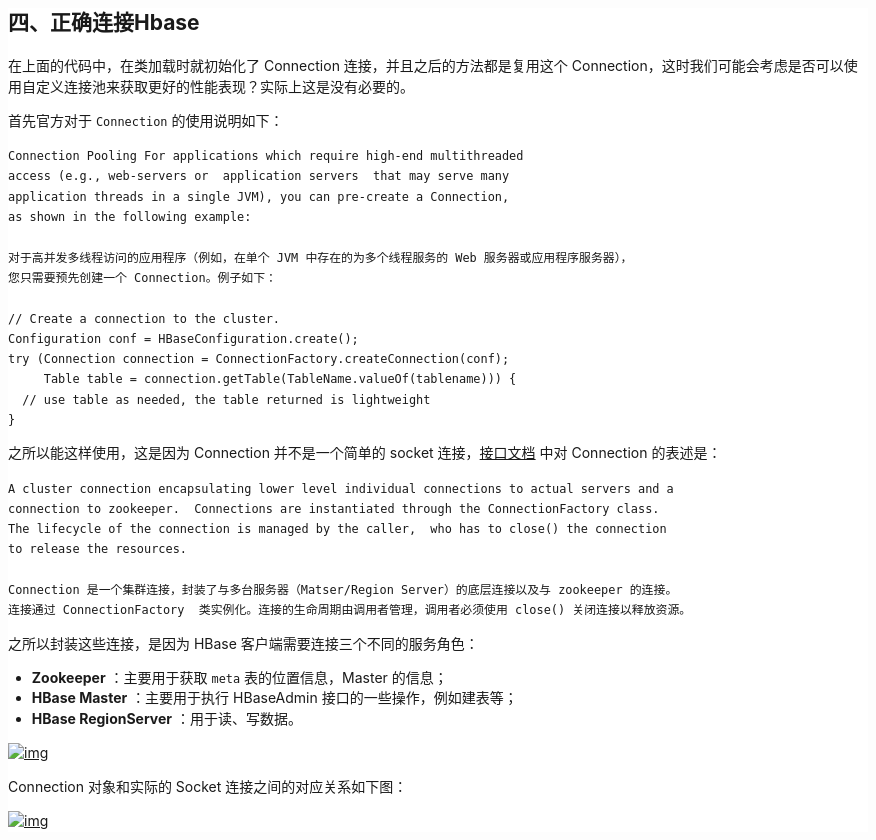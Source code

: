 ## 四、正确连接Hbase

在上面的代码中，在类加载时就初始化了 Connection 连接，并且之后的方法都是复用这个 Connection，这时我们可能会考虑是否可以使用自定义连接池来获取更好的性能表现？实际上这是没有必要的。

首先官方对于 `Connection` 的使用说明如下：

```
Connection Pooling For applications which require high-end multithreaded   
access (e.g., web-servers or  application servers  that may serve many   
application threads in a single JVM), you can pre-create a Connection,   
as shown in the following example:

对于高并发多线程访问的应用程序（例如，在单个 JVM 中存在的为多个线程服务的 Web 服务器或应用程序服务器），  
您只需要预先创建一个 Connection。例子如下：

// Create a connection to the cluster.
Configuration conf = HBaseConfiguration.create();
try (Connection connection = ConnectionFactory.createConnection(conf);
     Table table = connection.getTable(TableName.valueOf(tablename))) {
  // use table as needed, the table returned is lightweight
}
```

之所以能这样使用，这是因为 Connection 并不是一个简单的 socket 连接，[接口文档](https://hbase.apache.org/apidocs/org/apache/hadoop/hbase/client/Connection.html) 中对 Connection 的表述是：

```
A cluster connection encapsulating lower level individual connections to actual servers and a  
connection to zookeeper.  Connections are instantiated through the ConnectionFactory class.  
The lifecycle of the connection is managed by the caller,  who has to close() the connection   
to release the resources. 

Connection 是一个集群连接，封装了与多台服务器（Matser/Region Server）的底层连接以及与 zookeeper 的连接。  
连接通过 ConnectionFactory  类实例化。连接的生命周期由调用者管理，调用者必须使用 close() 关闭连接以释放资源。
```

之所以封装这些连接，是因为 HBase 客户端需要连接三个不同的服务角色：

- **Zookeeper** ：主要用于获取 `meta` 表的位置信息，Master 的信息；
- **HBase Master** ：主要用于执行 HBaseAdmin 接口的一些操作，例如建表等；
- **HBase RegionServer** ：用于读、写数据。

[![img](https://camo.githubusercontent.com/4bf6f87cd43ebe457b9bad3a303a4f01d914070a/68747470733a2f2f67697465652e636f6d2f68656962616979696e672f426967446174612d4e6f7465732f7261772f6d61737465722f70696374757265732f68626173652d6172632e706e67)](https://camo.githubusercontent.com/4bf6f87cd43ebe457b9bad3a303a4f01d914070a/68747470733a2f2f67697465652e636f6d2f68656962616979696e672f426967446174612d4e6f7465732f7261772f6d61737465722f70696374757265732f68626173652d6172632e706e67)

Connection 对象和实际的 Socket 连接之间的对应关系如下图：

[![img](https://camo.githubusercontent.com/236f907ccf1197095da48e4206457e56c02f0895/68747470733a2f2f67697465652e636f6d2f68656962616979696e672f426967446174612d4e6f7465732f7261772f6d61737465722f70696374757265732f68626173652d636f6e6e656374696f6e2e706e67)](https://camo.githubusercontent.com/236f907ccf1197095da48e4206457e56c02f0895/68747470733a2f2f67697465652e636f6d2f68656962616979696e672f426967446174612d4e6f7465732f7261772f6d61737465722f70696374757265732f68626173652d636f6e6e656374696f6e2e706e67)
